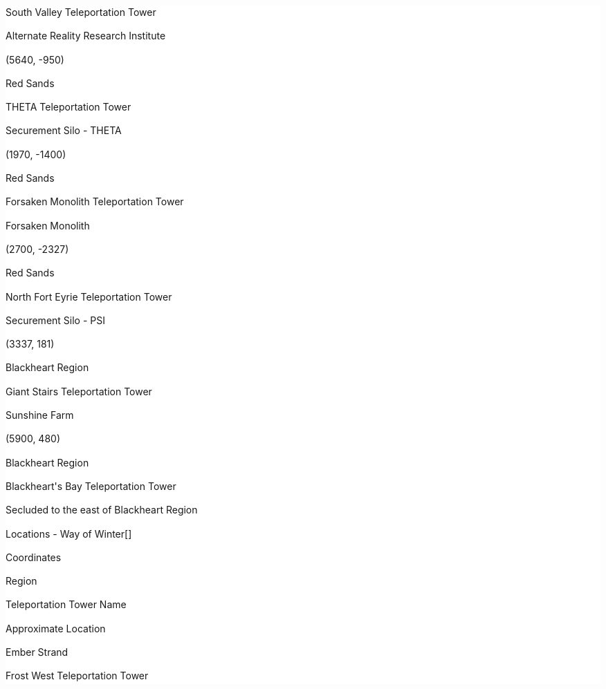 South Valley Teleportation Tower

Alternate Reality Research Institute


(5640, -950)

Red Sands

THETA Teleportation Tower

Securement Silo - THETA


(1970, -1400)

Red Sands

Forsaken Monolith Teleportation Tower

Forsaken Monolith


(2700, -2327)

Red Sands

North Fort Eyrie Teleportation Tower

Securement Silo - PSI


(3337, 181)

Blackheart Region

Giant Stairs Teleportation Tower

Sunshine Farm


(5900, 480)

Blackheart Region

Blackheart's Bay Teleportation Tower

Secluded to the east of Blackheart Region

Locations - Way of Winter[]


Coordinates

Region

Teleportation Tower Name

Approximate Location




Ember Strand

Frost West Teleportation Tower


